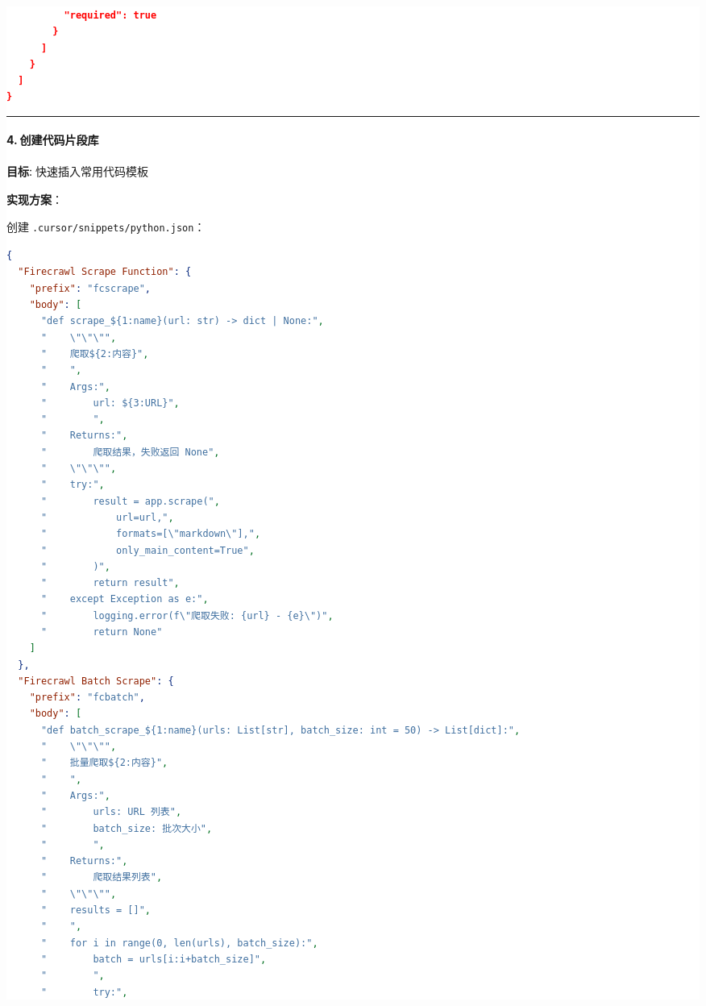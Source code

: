 ```json
          "required": true
        }
      ]
    }
  ]
}
```

---

#### 4. 创建代码片段库

**目标**: 快速插入常用代码模板

**实现方案**：

创建 `.cursor/snippets/python.json`：

```json
{
  "Firecrawl Scrape Function": {
    "prefix": "fcscrape",
    "body": [
      "def scrape_${1:name}(url: str) -> dict | None:",
      "    \"\"\"",
      "    爬取${2:内容}",
      "    ",
      "    Args:",
      "        url: ${3:URL}",
      "        ",
      "    Returns:",
      "        爬取结果，失败返回 None",
      "    \"\"\"",
      "    try:",
      "        result = app.scrape(",
      "            url=url,",
      "            formats=[\"markdown\"],",
      "            only_main_content=True",
      "        )",
      "        return result",
      "    except Exception as e:",
      "        logging.error(f\"爬取失败: {url} - {e}\")",
      "        return None"
    ]
  },
  "Firecrawl Batch Scrape": {
    "prefix": "fcbatch",
    "body": [
      "def batch_scrape_${1:name}(urls: List[str], batch_size: int = 50) -> List[dict]:",
      "    \"\"\"",
      "    批量爬取${2:内容}",
      "    ",
      "    Args:",
      "        urls: URL 列表",
      "        batch_size: 批次大小",
      "        ",
      "    Returns:",
      "        爬取结果列表",
      "    \"\"\"",
      "    results = []",
      "    ",
      "    for i in range(0, len(urls), batch_size):",
      "        batch = urls[i:i+batch_size]",
      "        ",
      "        try:",
```